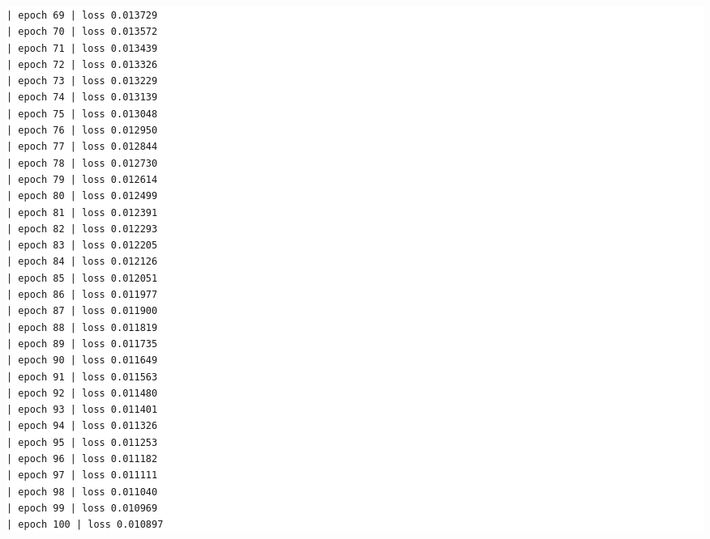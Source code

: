     | epoch 69 | loss 0.013729
    | epoch 70 | loss 0.013572
    | epoch 71 | loss 0.013439
    | epoch 72 | loss 0.013326
    | epoch 73 | loss 0.013229
    | epoch 74 | loss 0.013139
    | epoch 75 | loss 0.013048
    | epoch 76 | loss 0.012950
    | epoch 77 | loss 0.012844
    | epoch 78 | loss 0.012730
    | epoch 79 | loss 0.012614
    | epoch 80 | loss 0.012499
    | epoch 81 | loss 0.012391
    | epoch 82 | loss 0.012293
    | epoch 83 | loss 0.012205
    | epoch 84 | loss 0.012126
    | epoch 85 | loss 0.012051
    | epoch 86 | loss 0.011977
    | epoch 87 | loss 0.011900
    | epoch 88 | loss 0.011819
    | epoch 89 | loss 0.011735
    | epoch 90 | loss 0.011649
    | epoch 91 | loss 0.011563
    | epoch 92 | loss 0.011480
    | epoch 93 | loss 0.011401
    | epoch 94 | loss 0.011326
    | epoch 95 | loss 0.011253
    | epoch 96 | loss 0.011182
    | epoch 97 | loss 0.011111
    | epoch 98 | loss 0.011040
    | epoch 99 | loss 0.010969
    | epoch 100 | loss 0.010897
    